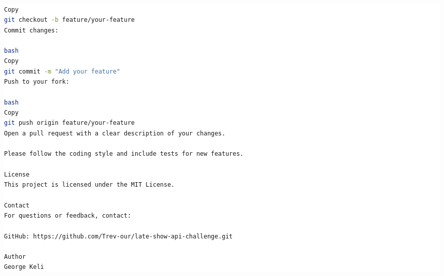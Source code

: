    ```bash
Copy
git checkout -b feature/your-feature
Commit changes:

bash
Copy
git commit -m "Add your feature"
Push to your fork:

bash
Copy
git push origin feature/your-feature
Open a pull request with a clear description of your changes.

Please follow the coding style and include tests for new features.

License
This project is licensed under the MIT License.

Contact
For questions or feedback, contact:

GitHub: https://github.com/Trev-our/late-show-api-challenge.git

Author
George Keli